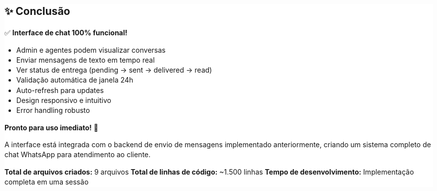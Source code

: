 ## ✨ Conclusão

✅ **Interface de chat 100% funcional!**

- Admin e agentes podem visualizar conversas
- Enviar mensagens de texto em tempo real
- Ver status de entrega (pending → sent → delivered → read)
- Validação automática de janela 24h
- Auto-refresh para updates
- Design responsivo e intuitivo
- Error handling robusto

**Pronto para uso imediato!** 🚀

A interface está integrada com o backend de envio de mensagens implementado anteriormente, criando um sistema completo de chat WhatsApp para atendimento ao cliente.

**Total de arquivos criados:** 9 arquivos
**Total de linhas de código:** ~1.500 linhas
**Tempo de desenvolvimento:** Implementação completa em uma sessão
